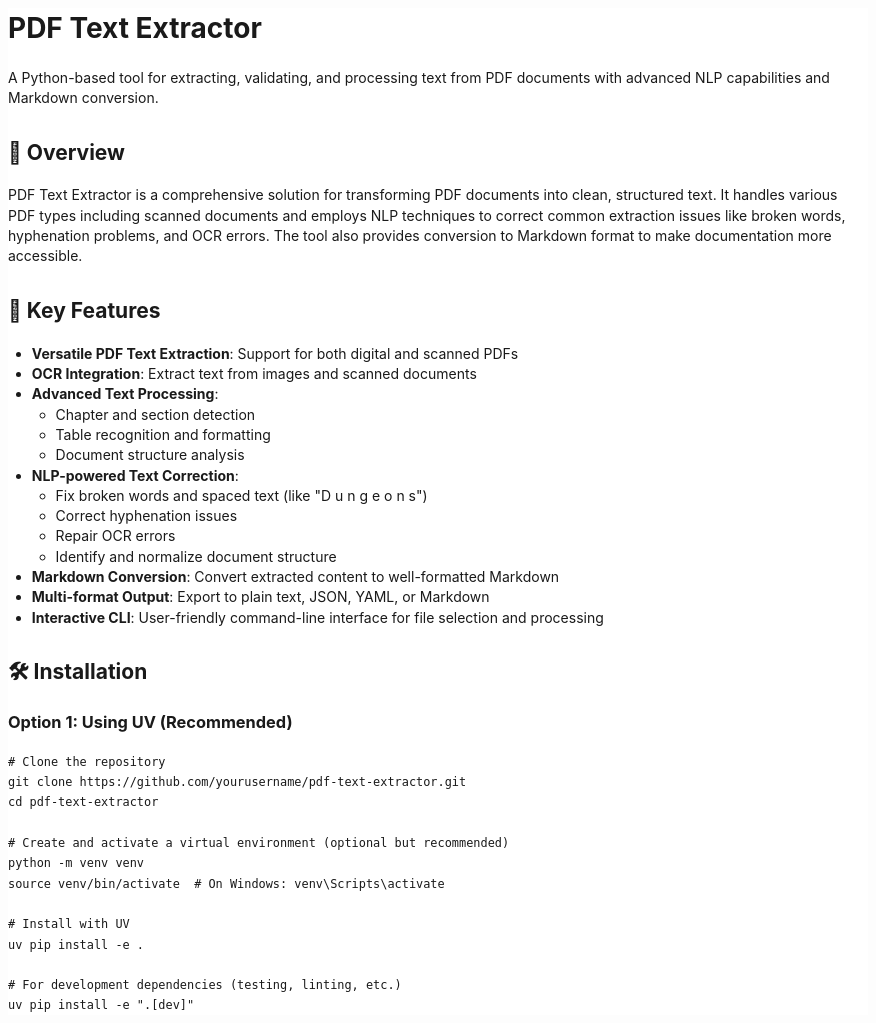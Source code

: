 # PDF Text Extractor

A Python-based tool for extracting, validating, and processing text from PDF documents with advanced NLP capabilities and Markdown conversion.

## 📑 Overview

PDF Text Extractor is a comprehensive solution for transforming PDF documents into clean, structured text. It handles various PDF types including scanned documents and employs NLP techniques to correct common extraction issues like broken words, hyphenation problems, and OCR errors. The tool also provides conversion to Markdown format to make documentation more accessible.

## 🔑 Key Features

- **Versatile PDF Text Extraction**: Support for both digital and scanned PDFs
- **OCR Integration**: Extract text from images and scanned documents
- **Advanced Text Processing**:
  - Chapter and section detection
  - Table recognition and formatting
  - Document structure analysis
- **NLP-powered Text Correction**:
  - Fix broken words and spaced text (like "D u n g e o n s")
  - Correct hyphenation issues
  - Repair OCR errors
  - Identify and normalize document structure
- **Markdown Conversion**: Convert extracted content to well-formatted Markdown
- **Multi-format Output**: Export to plain text, JSON, YAML, or Markdown
- **Interactive CLI**: User-friendly command-line interface for file selection and processing

## 🛠️ Installation

### Option 1: Using UV (Recommended)

    # Clone the repository
    git clone https://github.com/yourusername/pdf-text-extractor.git
    cd pdf-text-extractor

    # Create and activate a virtual environment (optional but recommended)
    python -m venv venv
    source venv/bin/activate  # On Windows: venv\Scripts\activate

    # Install with UV
    uv pip install -e .

    # For development dependencies (testing, linting, etc.)
    uv pip install -e ".[dev]"
